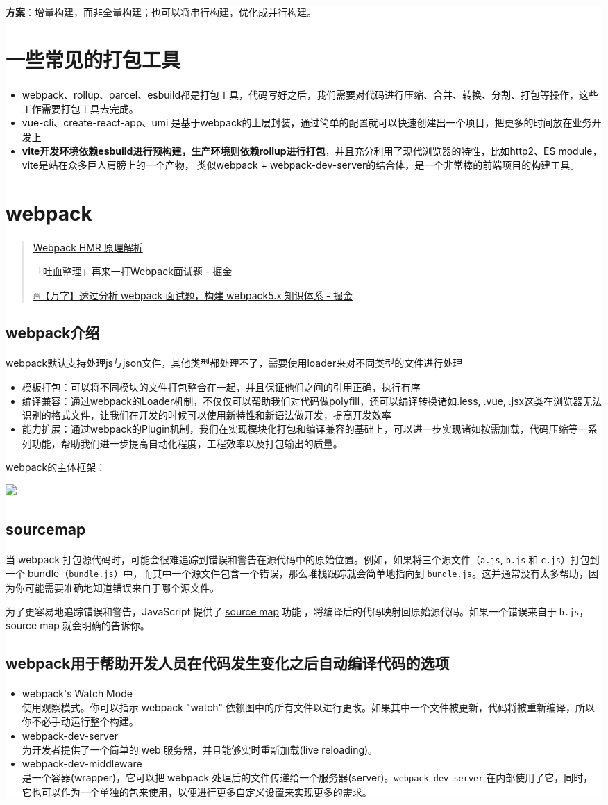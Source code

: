**方案**：增量构建，而非全量构建；也可以将串行构建，优化成并行构建。

# 一些常见的打包工具
+ <font style="color:rgb(18, 18, 18);">webpack、rollup、parcel、esbuild都是打包工具，代码写好之后，我们需要对代码进行压缩、合并、转换、分割、打包等操作，这些工作需要打包工具去完成。</font>
+ <font style="color:rgb(18, 18, 18);">vue-cli</font><font style="color:rgb(18, 18, 18);">、</font><font style="color:rgb(18, 18, 18);">create-react-app</font><font style="color:rgb(18, 18, 18);">、</font><font style="color:rgb(18, 18, 18);">umi</font><font style="color:rgb(18, 18, 18);"> 是基于</font><font style="color:rgb(18, 18, 18);">webpack</font><font style="color:rgb(18, 18, 18);">的上层封装，通过简单的配置就可以快速创建出一个项目，把更多的时间放在业务开发上</font>
+ **<font style="color:rgb(18, 18, 18);">vite开发环境依赖esbuild进行预构建，生产环境则依赖rollup进行打包</font>**<font style="color:rgb(18, 18, 18);">，并且充分利用了现代浏览器的特性，比如http2、ES module，vite是站在众多巨人肩膀上的一个产物， 类似webpack + webpack-dev-server的结合体，是一个非常棒的前端项目的构建工具。</font>

# webpack
> [Webpack HMR 原理解析](https://zhuanlan.zhihu.com/p/30669007)
>
> [「吐血整理」再来一打Webpack面试题 - 掘金](https://juejin.cn/post/6844904094281236487#heading-19)
>
> [🔥【万字】透过分析 webpack 面试题，构建 webpack5.x 知识体系 - 掘金](https://juejin.cn/post/7023242274876162084?searchId=20231109204821202213C735F4429F6A61)
>

## webpack介绍
webpack默认支持处理js与json文件，其他类型都处理不了，需要使用loader来对不同类型的文件进行处理

+ 模板打包：可以将不同模块的文件打包整合在一起，并且保证他们之间的引用正确，执行有序
+ 编译兼容：通过webpack的Loader机制，不仅仅可以帮助我们对代码做polyfill，还可以编译转换诸如.less, .vue, .jsx这类在浏览器无法识别的格式文件，让我们在开发的时候可以使用新特性和新语法做开发，提高开发效率
+ 能力扩展：通过webpack的Plugin机制，我们在实现模块化打包和编译兼容的基础上，可以进一步实现诸如按需加载，代码压缩等一系列功能，帮助我们进一步提高自动化程度，工程效率以及打包输出的质量。

webpack的主体框架：

![](https://cdn.nlark.com/yuque/0/2023/png/2366100/1699583672618-3230fe75-6cdb-4cde-9b71-3f57ac5c63bf.png)

## sourcemap
当 webpack 打包源代码时，可能会很难追踪到错误和警告在源代码中的原始位置。例如，如果将三个源文件（`a.js`, `b.js` 和 `c.js`）打包到一个 bundle（`bundle.js`）中，而其中一个源文件包含一个错误，那么堆栈跟踪就会简单地指向到 `bundle.js`。这并通常没有太多帮助，因为你可能需要准确地知道错误来自于哪个源文件。

为了更容易地追踪错误和警告，JavaScript 提供了 [source map](http://blog.teamtreehouse.com/introduction-source-maps) 功能 ，将编译后的代码映射回原始源代码。如果一个错误来自于 `b.js`，source map 就会明确的告诉你。

## webpack用于帮助开发人员在代码发生变化之后自动编译代码的选项
+  webpack's Watch Mode  
使用观察模式。你可以指示 webpack "watch" 依赖图中的所有文件以进行更改。如果其中一个文件被更新，代码将被重新编译，所以你不必手动运行整个构建。 
+  webpack-dev-server  
为开发者提供了一个简单的 web 服务器，并且能够实时重新加载(live reloading)。 
+  webpack-dev-middleware  
是一个容器(wrapper)，它可以把 webpack 处理后的文件传递给一个服务器(server)。`webpack-dev-server` 在内部使用了它，同时，它也可以作为一个单独的包来使用，以便进行更多自定义设置来实现更多的需求。 
